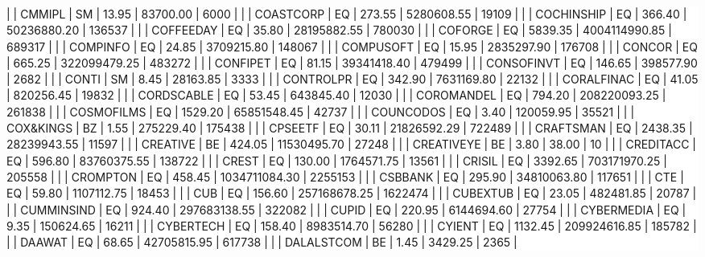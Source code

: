 |  | CMMIPL | SM | 13.95 | 83700.00 | 6000 |
|  | COASTCORP | EQ | 273.55 | 5280608.55 | 19109 |
|  | COCHINSHIP | EQ | 366.40 | 50236880.20 | 136537 |
|  | COFFEEDAY | EQ | 35.80 | 28195882.55 | 780030 |
|  | COFORGE | EQ | 5839.35 | 4004114990.85 | 689317 |
|  | COMPINFO | EQ | 24.85 | 3709215.80 | 148067 |
|  | COMPUSOFT | EQ | 15.95 | 2835297.90 | 176708 |
|  | CONCOR | EQ | 665.25 | 322099479.25 | 483272 |
|  | CONFIPET | EQ | 81.15 | 39341418.40 | 479499 |
|  | CONSOFINVT | EQ | 146.65 | 398577.90 | 2682 |
|  | CONTI | SM | 8.45 | 28163.85 | 3333 |
|  | CONTROLPR | EQ | 342.90 | 7631169.80 | 22132 |
|  | CORALFINAC | EQ | 41.05 | 820256.45 | 19832 |
|  | CORDSCABLE | EQ | 53.45 | 643845.40 | 12030 |
|  | COROMANDEL | EQ | 794.20 | 208220093.25 | 261838 |
|  | COSMOFILMS | EQ | 1529.20 | 65851548.45 | 42737 |
|  | COUNCODOS | EQ | 3.40 | 120059.95 | 35521 |
|  | COX&KINGS | BZ | 1.55 | 275229.40 | 175438 |
|  | CPSEETF | EQ | 30.11 | 21826592.29 | 722489 |
|  | CRAFTSMAN | EQ | 2438.35 | 28239943.55 | 11597 |
|  | CREATIVE | BE | 424.05 | 11530495.70 | 27248 |
|  | CREATIVEYE | BE | 3.80 | 38.00 | 10 |
|  | CREDITACC | EQ | 596.80 | 83760375.55 | 138722 |
|  | CREST | EQ | 130.00 | 1764571.75 | 13561 |
|  | CRISIL | EQ | 3392.65 | 703171970.25 | 205558 |
|  | CROMPTON | EQ | 458.45 | 1034711084.30 | 2255153 |
|  | CSBBANK | EQ | 295.90 | 34810063.80 | 117651 |
|  | CTE | EQ | 59.80 | 1107112.75 | 18453 |
|  | CUB | EQ | 156.60 | 257168678.25 | 1622474 |
|  | CUBEXTUB | EQ | 23.05 | 482481.85 | 20787 |
|  | CUMMINSIND | EQ | 924.40 | 297683138.55 | 322082 |
|  | CUPID | EQ | 220.95 | 6144694.60 | 27754 |
|  | CYBERMEDIA | EQ | 9.35 | 150624.65 | 16211 |
|  | CYBERTECH | EQ | 158.40 | 8983514.70 | 56280 |
|  | CYIENT | EQ | 1132.45 | 209924616.85 | 185782 |
|  | DAAWAT | EQ | 68.65 | 42705815.95 | 617738 |
|  | DALALSTCOM | BE | 1.45 | 3429.25 | 2365 |